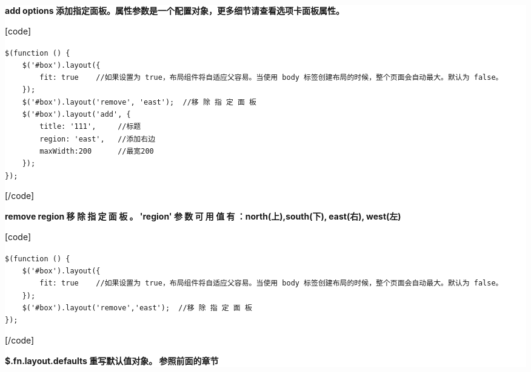 

**add   options 添加指定面板。属性参数是一个配置对象，更多细节请查看选项卡面板属性。**

[code]

    $(function () {
        $('#box').layout({
            fit: true    //如果设置为 true，布局组件将自适应父容易。当使用 body 标签创建布局的时候，整个页面会自动最大。默认为 false。
        });
        $('#box').layout('remove', 'east');  //移 除 指 定 面 板
        $('#box').layout('add', {
            title: '111',     //标题
            region: 'east',   //添加右边
            maxWidth:200      //最宽200
        });
    });
[/code]



**remove   region 移 除 指 定 面 板 。 'region' 参 数 可 用 值 有 ：north(上),south(下),
east(右), west(左)**

[code]

    $(function () {
        $('#box').layout({
            fit: true    //如果设置为 true，布局组件将自适应父容易。当使用 body 标签创建布局的时候，整个页面会自动最大。默认为 false。
        });
        $('#box').layout('remove','east');  //移 除 指 定 面 板
    });
[/code]



**$.fn.layout.defaults 重写默认值对象。 参照前面的章节**



